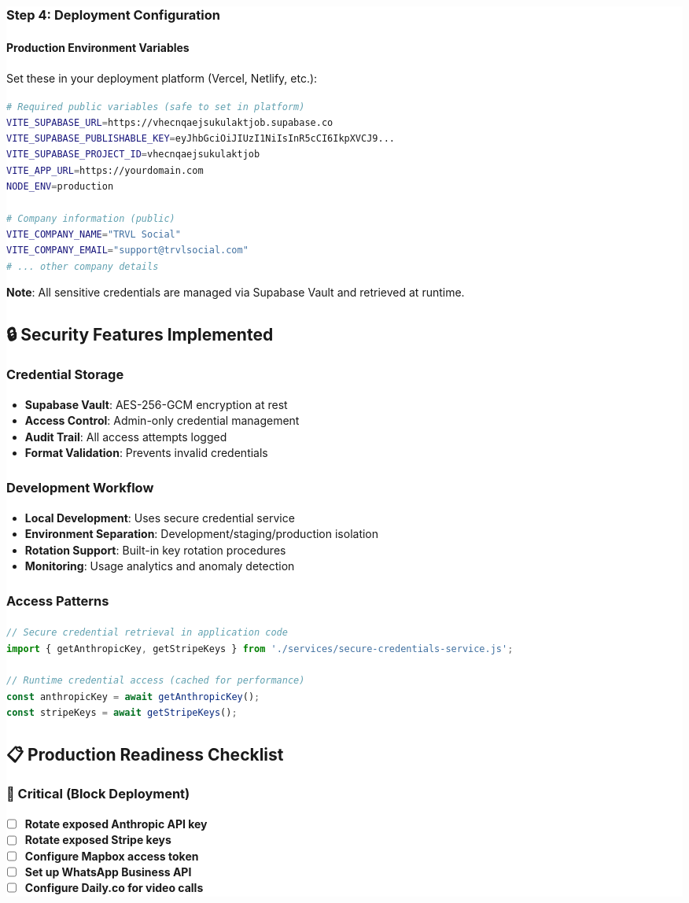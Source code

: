 ### Step 4: Deployment Configuration

#### Production Environment Variables
Set these in your deployment platform (Vercel, Netlify, etc.):

```bash
# Required public variables (safe to set in platform)
VITE_SUPABASE_URL=https://vhecnqaejsukulaktjob.supabase.co
VITE_SUPABASE_PUBLISHABLE_KEY=eyJhbGciOiJIUzI1NiIsInR5cCI6IkpXVCJ9...
VITE_SUPABASE_PROJECT_ID=vhecnqaejsukulaktjob
VITE_APP_URL=https://yourdomain.com
NODE_ENV=production

# Company information (public)
VITE_COMPANY_NAME="TRVL Social"
VITE_COMPANY_EMAIL="support@trvlsocial.com"
# ... other company details
```

**Note**: All sensitive credentials are managed via Supabase Vault and retrieved at runtime.

## 🔒 Security Features Implemented

### Credential Storage
- **Supabase Vault**: AES-256-GCM encryption at rest
- **Access Control**: Admin-only credential management
- **Audit Trail**: All access attempts logged
- **Format Validation**: Prevents invalid credentials

### Development Workflow
- **Local Development**: Uses secure credential service
- **Environment Separation**: Development/staging/production isolation
- **Rotation Support**: Built-in key rotation procedures
- **Monitoring**: Usage analytics and anomaly detection

### Access Patterns
```javascript
// Secure credential retrieval in application code
import { getAnthropicKey, getStripeKeys } from './services/secure-credentials-service.js';

// Runtime credential access (cached for performance)
const anthropicKey = await getAnthropicKey();
const stripeKeys = await getStripeKeys();
```

## 📋 Production Readiness Checklist

### 🚨 Critical (Block Deployment)
- [ ] **Rotate exposed Anthropic API key**
- [ ] **Rotate exposed Stripe keys**
- [ ] **Configure Mapbox access token**
- [ ] **Set up WhatsApp Business API**
- [ ] **Configure Daily.co for video calls**
